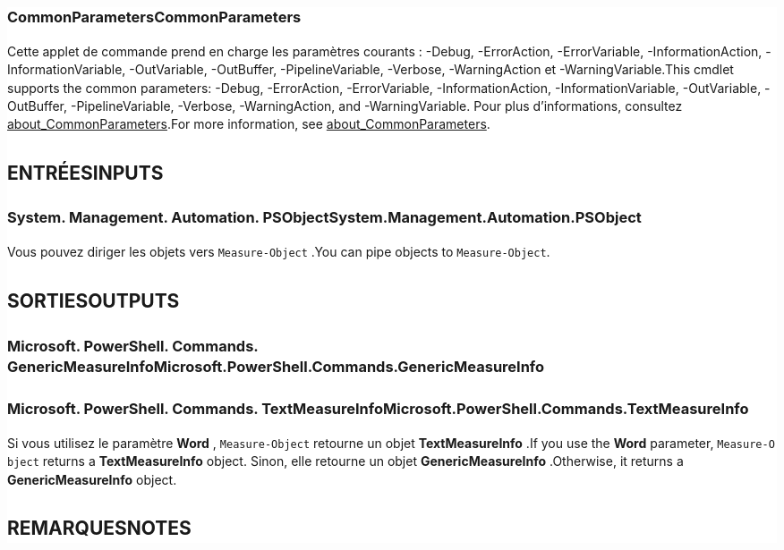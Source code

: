 ### <span data-ttu-id="629f2-197">CommonParameters</span><span class="sxs-lookup"><span data-stu-id="629f2-197">CommonParameters</span></span>

<span data-ttu-id="629f2-198">Cette applet de commande prend en charge les paramètres courants : -Debug, -ErrorAction, -ErrorVariable, -InformationAction, -InformationVariable, -OutVariable, -OutBuffer, -PipelineVariable, -Verbose, -WarningAction et -WarningVariable.</span><span class="sxs-lookup"><span data-stu-id="629f2-198">This cmdlet supports the common parameters: -Debug, -ErrorAction, -ErrorVariable, -InformationAction, -InformationVariable, -OutVariable, -OutBuffer, -PipelineVariable, -Verbose, -WarningAction, and -WarningVariable.</span></span> <span data-ttu-id="629f2-199">Pour plus d’informations, consultez [about_CommonParameters](https://go.microsoft.com/fwlink/?LinkID=113216).</span><span class="sxs-lookup"><span data-stu-id="629f2-199">For more information, see [about_CommonParameters](https://go.microsoft.com/fwlink/?LinkID=113216).</span></span>

## <span data-ttu-id="629f2-200">ENTRÉES</span><span class="sxs-lookup"><span data-stu-id="629f2-200">INPUTS</span></span>

### <span data-ttu-id="629f2-201">System. Management. Automation. PSObject</span><span class="sxs-lookup"><span data-stu-id="629f2-201">System.Management.Automation.PSObject</span></span>

<span data-ttu-id="629f2-202">Vous pouvez diriger les objets vers `Measure-Object` .</span><span class="sxs-lookup"><span data-stu-id="629f2-202">You can pipe objects to `Measure-Object`.</span></span>

## <span data-ttu-id="629f2-203">SORTIES</span><span class="sxs-lookup"><span data-stu-id="629f2-203">OUTPUTS</span></span>

### <span data-ttu-id="629f2-204">Microsoft. PowerShell. Commands. GenericMeasureInfo</span><span class="sxs-lookup"><span data-stu-id="629f2-204">Microsoft.PowerShell.Commands.GenericMeasureInfo</span></span>

### <span data-ttu-id="629f2-205">Microsoft. PowerShell. Commands. TextMeasureInfo</span><span class="sxs-lookup"><span data-stu-id="629f2-205">Microsoft.PowerShell.Commands.TextMeasureInfo</span></span>

<span data-ttu-id="629f2-206">Si vous utilisez le paramètre **Word** , `Measure-Object` retourne un objet **TextMeasureInfo** .</span><span class="sxs-lookup"><span data-stu-id="629f2-206">If you use the **Word** parameter, `Measure-Object` returns a **TextMeasureInfo** object.</span></span>
<span data-ttu-id="629f2-207">Sinon, elle retourne un objet **GenericMeasureInfo** .</span><span class="sxs-lookup"><span data-stu-id="629f2-207">Otherwise, it returns a **GenericMeasureInfo** object.</span></span>

## <span data-ttu-id="629f2-208">REMARQUES</span><span class="sxs-lookup"><span data-stu-id="629f2-208">NOTES</span></span>
